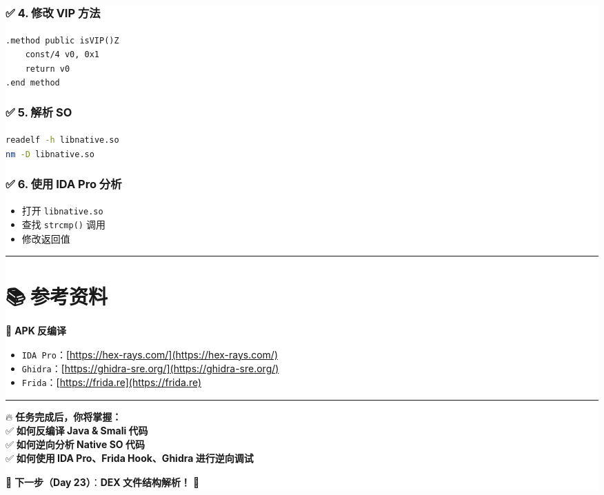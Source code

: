 ### **✅ 4. 修改 VIP 方法**
```smali
.method public isVIP()Z
    const/4 v0, 0x1
    return v0
.end method
```
### **✅ 5. 解析 SO**
```bash
readelf -h libnative.so
nm -D libnative.so
```
### **✅ 6. 使用 IDA Pro 分析**
- 打开 `libnative.so`
- 查找 `strcmp()` 调用
- 修改返回值

---

# **📚 参考资料**
📌 **APK 反编译**
- `IDA Pro`：[https://hex-rays.com/](https://hex-rays.com/)  
- `Ghidra`：[https://ghidra-sre.org/](https://ghidra-sre.org/)  
- `Frida`：[https://frida.re](https://frida.re)  

---

🔥 **任务完成后，你将掌握：**  
✅ **如何反编译 Java & Smali 代码**  
✅ **如何逆向分析 Native SO 代码**  
✅ **如何使用 IDA Pro、Frida Hook、Ghidra 进行逆向调试**  

🚀 **下一步（Day 23）**：**DEX 文件结构解析！** 🎯